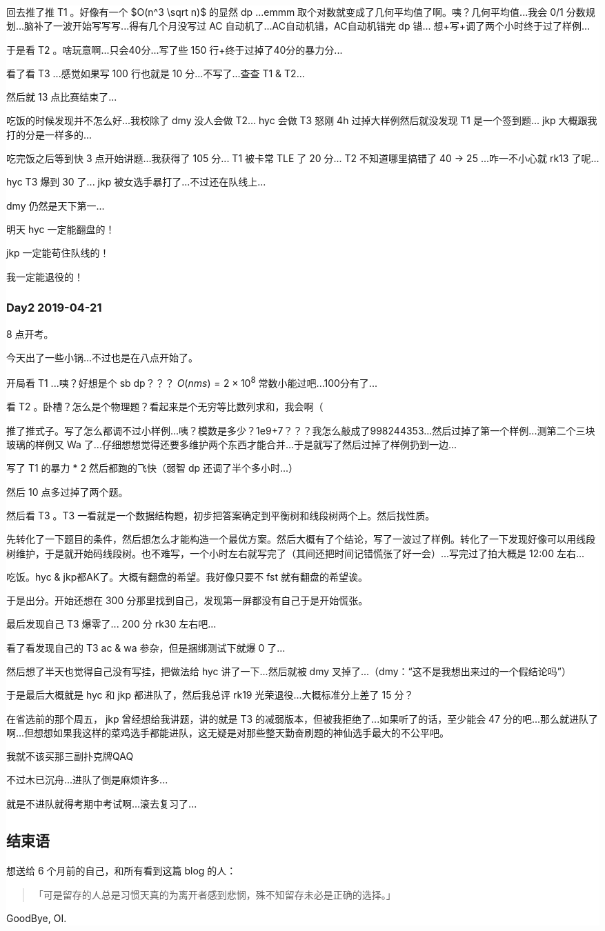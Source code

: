 回去推了推 T1 。好像有一个 $O(n^3 \sqrt n)$ 的显然 dp ...emmm 取个对数就变成了几何平均值了啊。咦？几何平均值...我会 0/1 分数规划...脑补了一波开始写写写...得有几个月没写过 AC 自动机了...AC自动机错，AC自动机错完  dp 错... 想+写+调了两个小时终于过了样例...

于是看 T2 。啥玩意啊...只会40分...写了些 150 行+终于过掉了40分的暴力分...

看了看 T3 ...感觉如果写 100 行也就是 10 分...不写了...查查 T1 & T2...

然后就 13 点比赛结束了...

吃饭的时候发现并不怎么好...我校除了 dmy 没人会做 T2... hyc 会做 T3 怒刚 4h 过掉大样例然后就没发现 T1 是一个签到题... jkp 大概跟我打的分是一样多的...

吃完饭之后等到快 3 点开始讲题...我获得了 105 分... T1 被卡常 TLE 了 20 分... T2 不知道哪里搞错了 40 -> 25 ...咋一不小心就 rk13 了呢...

hyc T3 爆到 30 了... jkp 被女选手暴打了...不过还在队线上...

dmy 仍然是天下第一...

明天 hyc 一定能翻盘的！

jkp 一定能苟住队线的！

我一定能退役的！

### Day2 2019-04-21

8 点开考。

今天出了一些小锅...不过也是在八点开始了。

开局看 T1 ...咦？好想是个 sb dp？？？ $O(nms) = 2 \times 10^8$ 常数小能过吧...100分有了...

看 T2 。卧槽？怎么是个物理题？看起来是个无穷等比数列求和，我会啊（

推了推式子。写了怎么都调不过小样例...咦？模数是多少？1e9+7？？？我怎么敲成了998244353...然后过掉了第一个样例...测第二个三块玻璃的样例又 Wa 了...仔细想想觉得还要多维护两个东西才能合并...于是就写了然后过掉了样例扔到一边... 

写了 T1 的暴力 * 2 然后都跑的飞快（弱智 dp 还调了半个多小时...）

然后 10 点多过掉了两个题。

然后看 T3 。T3 一看就是一个数据结构题，初步把答案确定到平衡树和线段树两个上。然后找性质。

先转化了一下题目的条件，然后想怎么才能构造一个最优方案。然后大概有了个结论，写了一波过了样例。转化了一下发现好像可以用线段树维护，于是就开始码线段树。也不难写，一个小时左右就写完了（其间还把时间记错慌张了好一会）...写完过了拍大概是 12:00 左右...

吃饭。hyc & jkp都AK了。大概有翻盘的希望。我好像只要不 fst 就有翻盘的希望诶。

于是出分。开始还想在 300 分那里找到自己，发现第一屏都没有自己于是开始慌张。

最后发现自己 T3 爆零了... 200 分 rk30 左右吧...

看了看发现自己的 T3 ac & wa 参杂，但是捆绑测试下就爆 0 了...

然后想了半天也觉得自己没有写挂，把做法给 hyc 讲了一下...然后就被 dmy 叉掉了...（dmy：“这不是我想出来过的一个假结论吗”）

于是最后大概就是 hyc 和 jkp 都进队了，然后我总评 rk19 光荣退役...大概标准分上差了 15 分？

在省选前的那个周五， jkp 曾经想给我讲题，讲的就是 T3 的减弱版本，但被我拒绝了...如果听了的话，至少能会 47 分的吧...那么就进队了啊...但想想如果我这样的菜鸡选手都能进队，这无疑是对那些整天勤奋刷题的神仙选手最大的不公平吧。

我就不该买那三副扑克牌QAQ

不过木已沉舟...进队了倒是麻烦许多...

就是不进队就得考期中考试啊...滚去复习了...

## 结束语

想送给 6 个月前的自己，和所有看到这篇 blog 的人：

> 「可是留存的人总是习惯天真的为离开者感到悲悯，殊不知留存未必是正确的选择。」

GoodBye, OI.